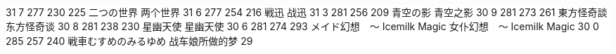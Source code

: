 <td>31</td>
<td>7
</td></tr>
<tr>
<td>277</td>
<td>230</td>
<td>225</td>
<td>二つの世界</td>
<td>两个世界</td>
<td>31</td>
<td>6
</td></tr>
<tr>
<td>277</td>
<td>254</td>
<td>216</td>
<td>戦迅</td>
<td>战迅</td>
<td>31</td>
<td>3
</td></tr>
<tr>
<td>281</td>
<td>256</td>
<td>209</td>
<td>青空の影</td>
<td>青空之影</td>
<td>30</td>
<td>9
</td></tr>
<tr>
<td>281</td>
<td>273</td>
<td>261</td>
<td>東方怪奇談</td>
<td>东方怪奇谈</td>
<td>30</td>
<td>8
</td></tr>
<tr>
<td>281</td>
<td>238</td>
<td>230</td>
<td>星幽天使</td>
<td>星幽天使</td>
<td>30</td>
<td>6
</td></tr>
<tr>
<td>281</td>
<td>274</td>
<td>293</td>
<td>メイド幻想　～ Icemilk Magic</td>
<td>女仆幻想　～ Icemilk Magic</td>
<td>30</td>
<td>0
</td></tr>
<tr>
<td>285</td>
<td>257</td>
<td>240</td>
<td>戦車むすめのみるゆめ</td>
<td>战车娘所做的梦</td>
<td>29</td>
